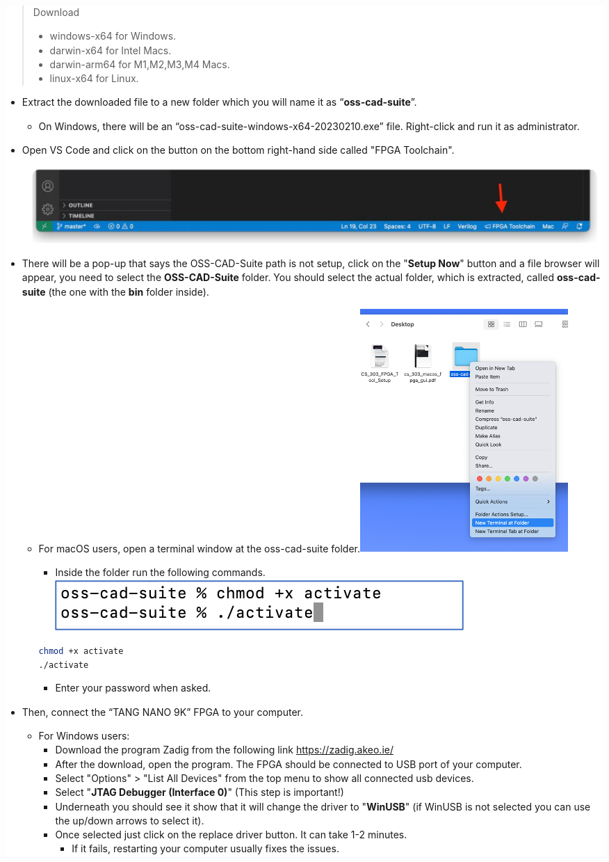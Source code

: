 
> Download 
> * windows-x64 for Windows.
> * darwin-x64 for Intel Macs.
> * darwin-arm64 for M1,M2,M3,M4 Macs.
> * linux-x64 for Linux.

* Extract the downloaded file to a new folder which you will name it as “**oss-cad-suite**”.
  * On Windows, there will be an “oss-cad-suite-windows-x64-20230210.exe” file. Right-click and run it as administrator.
* Open VS Code and click on the button on the bottom right-hand side called "FPGA Toolchain".
![screenshot](../assets/images/tool_setup/fpga/fpga_vscode_toolchain_button.png)

* There will be a pop-up that says the OSS-CAD-Suite path is not setup, click on the "**Setup Now**" button and a file browser will appear, you need to select the **OSS-CAD-Suite** folder. You should select the actual folder, which is extracted, called **oss-cad-suite** (the one with the **bin** folder inside).
  * For macOS users, open a terminal window at the oss-cad-suite folder.![screenshot](../assets/images/tool_setup/fpga/fpga_macos_new_term.png)

	* Inside the folder run the following commands. ![screenshot](../assets/images/tool_setup/fpga/fpga_macos_chmod.png) 
	```sh
	chmod +x activate
	./activate
	```
	* Enter your password when asked.
* Then, connect the “TANG NANO 9K” FPGA to your computer. 
  * For Windows users: 
    * Download the program Zadig from the following link
	https://zadig.akeo.ie/
	* After the download, open the program. The FPGA should be connected to USB port of your computer.
	* Select "Options" > "List All Devices" from the top menu to show all connected usb devices.
	* Select "**JTAG Debugger (Interface 0)**" (This step is important!)
	* Underneath you should see it show that it will change the driver to "**WinUSB**" (if WinUSB is not selected you can use the up/down arrows to select it).
	* Once selected just click on the replace driver button. It can take 1-2 minutes.
    	* If it fails, restarting your computer usually fixes the issues.
